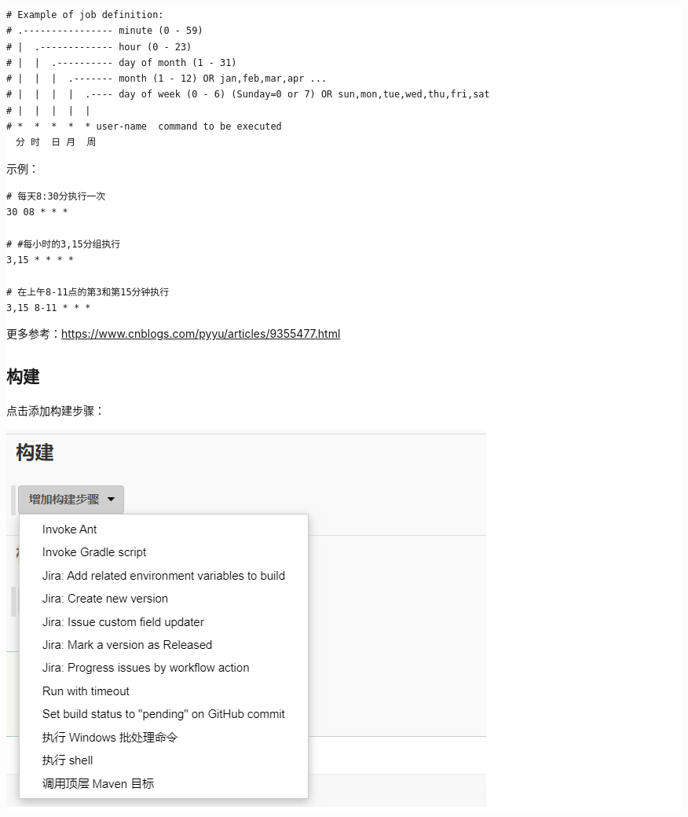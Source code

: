 


```
# Example of job definition:
# .---------------- minute (0 - 59)
# |  .------------- hour (0 - 23)
# |  |  .---------- day of month (1 - 31)
# |  |  |  .------- month (1 - 12) OR jan,feb,mar,apr ...
# |  |  |  |  .---- day of week (0 - 6) (Sunday=0 or 7) OR sun,mon,tue,wed,thu,fri,sat
# |  |  |  |  |
# *  *  *  *  * user-name  command to be executed
　分 时  日 月  周
```

示例：

```
# 每天8:30分执行一次
30 08 * * *

# #每小时的3,15分组执行
3,15 * * * *

# 在上午8-11点的第3和第15分钟执行
3,15 8-11 * * *
```

更多参考：https://www.cnblogs.com/pyyu/articles/9355477.html

## 构建

点击添加构建步骤：

![image-20200527144123687](assets/image-20200527144123687.png)
